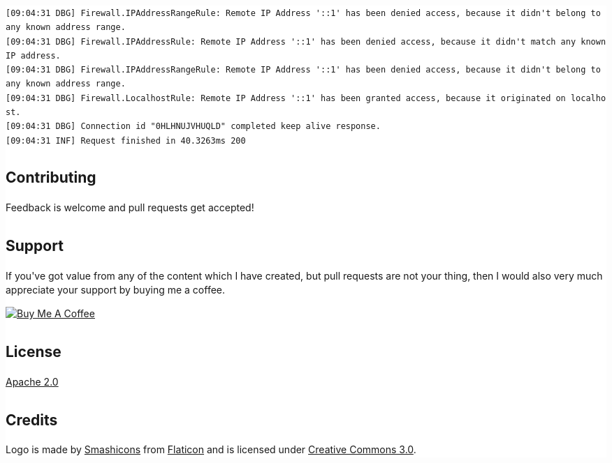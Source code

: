 ```
[09:04:31 DBG] Firewall.IPAddressRangeRule: Remote IP Address '::1' has been denied access, because it didn't belong to any known address range.
[09:04:31 DBG] Firewall.IPAddressRule: Remote IP Address '::1' has been denied access, because it didn't match any known IP address.
[09:04:31 DBG] Firewall.IPAddressRangeRule: Remote IP Address '::1' has been denied access, because it didn't belong to any known address range.
[09:04:31 DBG] Firewall.LocalhostRule: Remote IP Address '::1' has been granted access, because it originated on localhost.
[09:04:31 DBG] Connection id "0HLHNUJVHUQLD" completed keep alive response.
[09:04:31 INF] Request finished in 40.3263ms 200
```

## Contributing

Feedback is welcome and pull requests get accepted!

## Support

If you've got value from any of the content which I have created, but pull requests are not your thing, then I would also very much appreciate your support by buying me a coffee.

<a href="https://www.buymeacoffee.com/dustinmoris" target="_blank"><img src="https://www.buymeacoffee.com/assets/img/custom_images/yellow_img.png" alt="Buy Me A Coffee" style="height: auto !important;width: auto !important;" ></a>

## License

[Apache 2.0](https://raw.githubusercontent.com/dustinmoris/Firewall/master/LICENSE)

## Credits

Logo is made by [Smashicons](https://www.flaticon.com/authors/smashicons) from [Flaticon](https://www.flaticon.com/) and is licensed under [Creative Commons 3.0](http://creativecommons.org/licenses/by/3.0/).